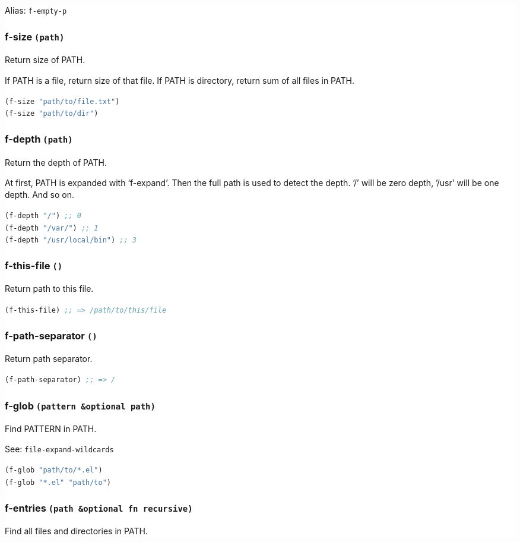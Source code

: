 Alias: `f-empty-p`

### f-size `(path)`

Return size of PATH.

If PATH is a file, return size of that file.  If PATH is
directory, return sum of all files in PATH.

```lisp
(f-size "path/to/file.txt")
(f-size "path/to/dir")
```

### f-depth `(path)`

Return the depth of PATH.

At first, PATH is expanded with ‘f-expand’.  Then the full path is used to
detect the depth.
’/’ will be zero depth,  ’/usr’ will be one depth.  And so on.

```lisp
(f-depth "/") ;; 0
(f-depth "/var/") ;; 1
(f-depth "/usr/local/bin") ;; 3
```

### f-this-file `()`

Return path to this file.

```lisp
(f-this-file) ;; => /path/to/this/file
```

### f-path-separator `()`

Return path separator.

```lisp
(f-path-separator) ;; => /
```

### f-glob `(pattern &optional path)`

Find PATTERN in PATH.

See: `file-expand-wildcards`

```lisp
(f-glob "path/to/*.el")
(f-glob "*.el" "path/to")
```

### f-entries `(path &optional fn recursive)`

Find all files and directories in PATH.
